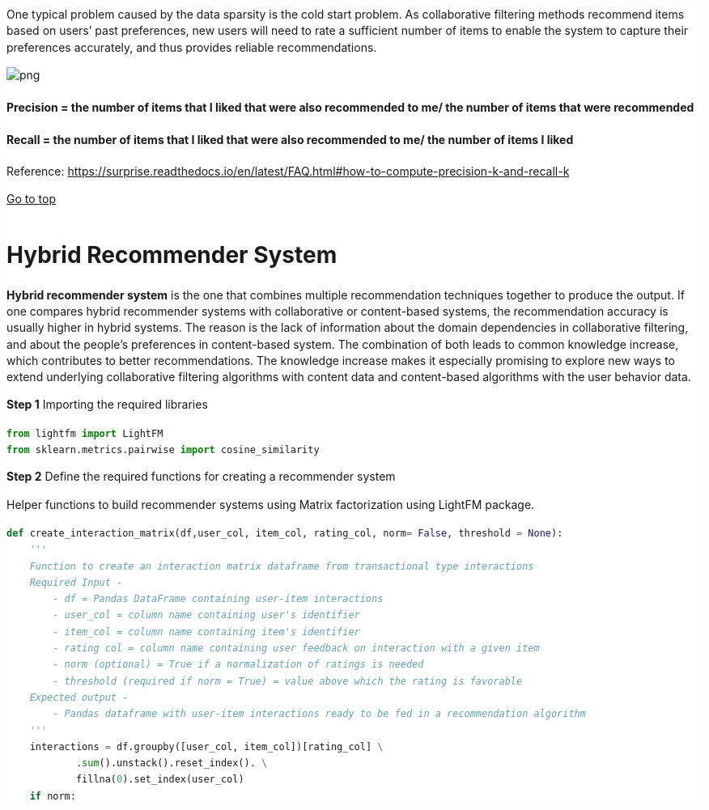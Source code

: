 </div>



One typical problem caused by the data sparsity is the cold start problem. As collaborative filtering methods recommend items based on users’ past preferences, new users will need to rate a sufficient number of items to enable the system to capture their preferences accurately, and thus provides reliable recommendations.

![png](https://github.com/Affineindia/ML-Best-Practices-Standardized-Codes/blob/master/Python/Images/Recommender%20System/download(5).png)

#### Precision = the number of items that I liked that were also recommended to me/ the number of items that were recommended
 

#### Recall = the number of items that I liked that were also recommended to me/ the number of items I liked

Reference: https://surprise.readthedocs.io/en/latest/FAQ.html#how-to-compute-precision-k-and-recall-k

<a class="list-group-item list-group-item-action" data-toggle="list" href="#Recommender-System" role="tab" aria-controls="profile">Go to top<span class="badge badge-primary badge-pill"></span></a>

# Hybrid Recommender System

**Hybrid recommender system** is the one that combines multiple
recommendation techniques together to produce the output. If one compares hybrid
recommender systems with collaborative or content-based systems, the recommendation
accuracy is usually higher in hybrid systems. The reason is the lack of information about the
domain dependencies in collaborative filtering, and about the people’s preferences in
content-based system. The combination of both leads to common knowledge increase, which
contributes to better recommendations. The knowledge increase makes it especially
promising to explore new ways to extend underlying collaborative filtering algorithms with
content data and content-based algorithms with the user behavior data.


**Step 1** Importing the required libraries


```python
from lightfm import LightFM
from sklearn.metrics.pairwise import cosine_similarity
```

**Step 2** Define the required functions for creating a recommender system

Helper functions to build recommender systems using Matrix factorization using LightFM package.


```python
def create_interaction_matrix(df,user_col, item_col, rating_col, norm= False, threshold = None):
    '''
    Function to create an interaction matrix dataframe from transactional type interactions
    Required Input -
        - df = Pandas DataFrame containing user-item interactions
        - user_col = column name containing user's identifier
        - item_col = column name containing item's identifier
        - rating col = column name containing user feedback on interaction with a given item
        - norm (optional) = True if a normalization of ratings is needed
        - threshold (required if norm = True) = value above which the rating is favorable
    Expected output - 
        - Pandas dataframe with user-item interactions ready to be fed in a recommendation algorithm
    '''
    interactions = df.groupby([user_col, item_col])[rating_col] \
            .sum().unstack().reset_index(). \
            fillna(0).set_index(user_col)
    if norm:
```